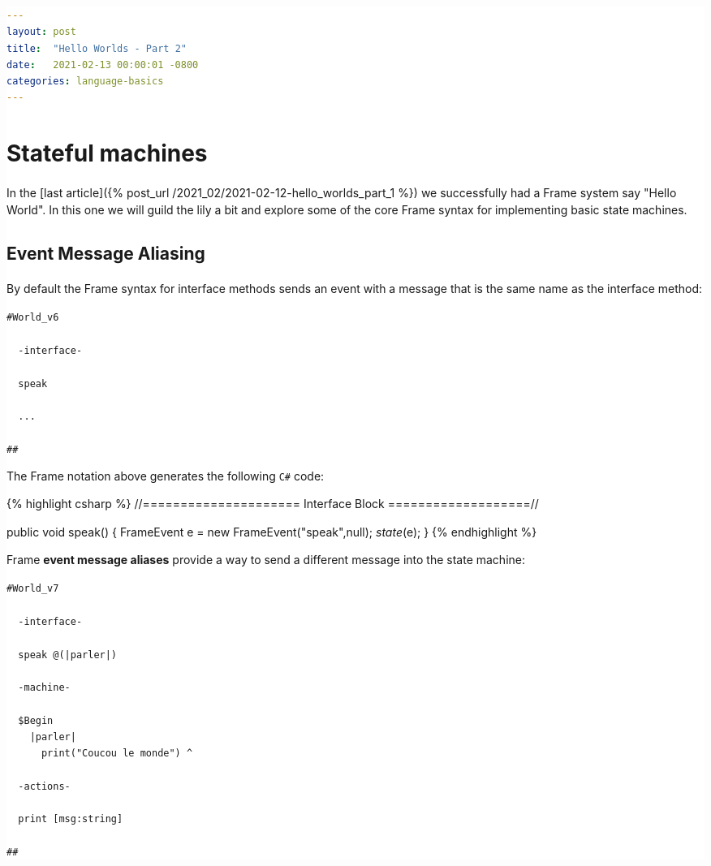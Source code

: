 ```yaml
---
layout: post
title:  "Hello Worlds - Part 2"
date:   2021-02-13 00:00:01 -0800
categories: language-basics
---
```


# Stateful machines

In the [last article]({% post_url /2021_02/2021-02-12-hello_worlds_part_1 %}) we successfully had a Frame system say "Hello World". In this one we will guild the lily a bit and explore some of the core Frame syntax for implementing basic state machines.

## Event Message Aliasing

By default the Frame syntax for interface methods sends an event with a message that is the same name as the interface method:

```
#World_v6

  -interface-

  speak

  ...

##
```

The Frame notation above generates the following `C#` code:

{% highlight csharp %}
//===================== Interface Block ===================//

public void speak() {
    FrameEvent e = new FrameEvent("speak",null);
    _state_(e);
}
{% endhighlight %}

Frame **event message aliases** provide a way to send a different message into the state machine:

```
#World_v7

  -interface-

  speak @(|parler|)

  -machine-

  $Begin
    |parler|
      print("Coucou le monde") ^

  -actions-

  print [msg:string]

##
```
